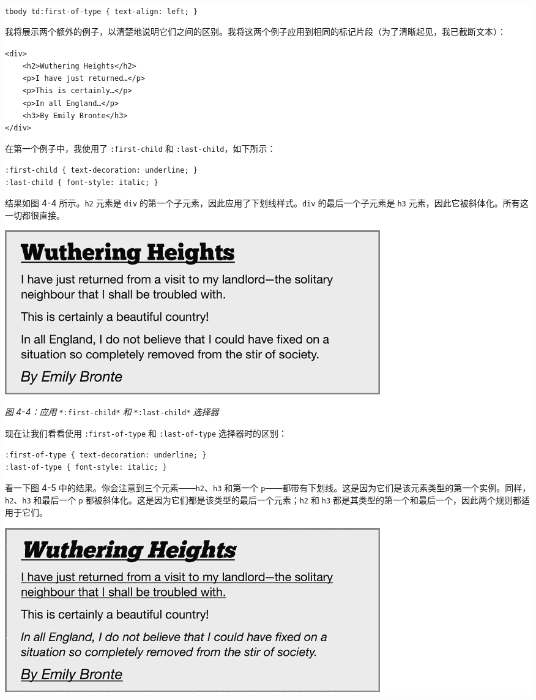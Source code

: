 ```
tbody td:first-of-type { text-align: left; }
```

我将展示两个额外的例子，以清楚地说明它们之间的区别。我将这两个例子应用到相同的标记片段（为了清晰起见，我已截断文本）：

```
<div>
    <h2>Wuthering Heights</h2>
    <p>I have just returned…</p>
    <p>This is certainly…</p>
    <p>In all England…</p>
    <h3>By Emily Bronte</h3>
</div>
```

在第一个例子中，我使用了 `:first-child` 和 `:last-child`，如下所示：

```
:first-child { text-decoration: underline; }
:last-child { font-style: italic; }
```

结果如图 4-4 所示。`h2` 元素是 `div` 的第一个子元素，因此应用了下划线样式。`div` 的最后一个子元素是 `h3` 元素，因此它被斜体化。所有这一切都很直接。

![Image](img/f04-04.jpg)

*图 4-4：应用* `*:first-child*` *和* `*:last-child*` *选择器*

现在让我们看看使用 `:first-of-type` 和 `:last-of-type` 选择器时的区别：

```
:first-of-type { text-decoration: underline; }
:last-of-type { font-style: italic; }
```

看一下图 4-5 中的结果。你会注意到三个元素——`h2`、`h3` 和第一个 `p`——都带有下划线。这是因为它们是该元素类型的第一个实例。同样，`h2`、`h3` 和最后一个 `p` 都被斜体化。这是因为它们都是该类型的最后一个元素；`h2` 和 `h3` 都是其类型的第一个和最后一个，因此两个规则都适用于它们。

![Image](img/f04-05.jpg)
